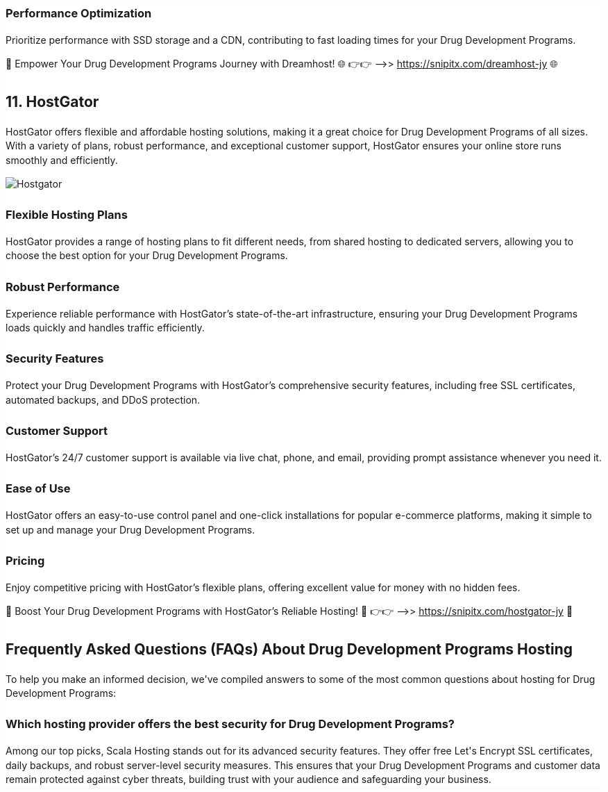 ### Performance Optimization
Prioritize performance with SSD storage and a CDN, contributing to fast loading times for your Drug Development Programs.

🚀 Empower Your Drug Development Programs Journey with Dreamhost! 🌐
👉👉 -->> https://snipitx.com/dreamhost-jy 🌐

## 11. HostGator

HostGator offers flexible and affordable hosting solutions, making it a great choice for Drug Development Programs of all sizes. With a variety of plans, robust performance, and exceptional customer support, HostGator ensures your online store runs smoothly and efficiently.

![Hostgator](https://i.imgur.com/SNC0dSu.jpeg "Hostgator Hosting")

### Flexible Hosting Plans
HostGator provides a range of hosting plans to fit different needs, from shared hosting to dedicated servers, allowing you to choose the best option for your Drug Development Programs.

### Robust Performance
Experience reliable performance with HostGator’s state-of-the-art infrastructure, ensuring your Drug Development Programs loads quickly and handles traffic efficiently.

### Security Features
Protect your Drug Development Programs with HostGator’s comprehensive security features, including free SSL certificates, automated backups, and DDoS protection.

### Customer Support
HostGator’s 24/7 customer support is available via live chat, phone, and email, providing prompt assistance whenever you need it.

### Ease of Use
HostGator offers an easy-to-use control panel and one-click installations for popular e-commerce platforms, making it simple to set up and manage your Drug Development Programs.

### Pricing
Enjoy competitive pricing with HostGator’s flexible plans, offering excellent value for money with no hidden fees.

🌟 Boost Your Drug Development Programs with HostGator’s Reliable Hosting! 🚀
👉👉 -->> https://snipitx.com/hostgator-jy 🚀

## Frequently Asked Questions (FAQs) About Drug Development Programs Hosting

To help you make an informed decision, we've compiled answers to some of the most common questions about hosting for Drug Development Programs:

### Which hosting provider offers the best security for Drug Development Programs? 
Among our top picks, Scala Hosting stands out for its advanced security features. They offer free Let's Encrypt SSL certificates, daily backups, and robust server-level security measures. This ensures that your Drug Development Programs and customer data remain protected against cyber threats, building trust with your audience and safeguarding your business.
